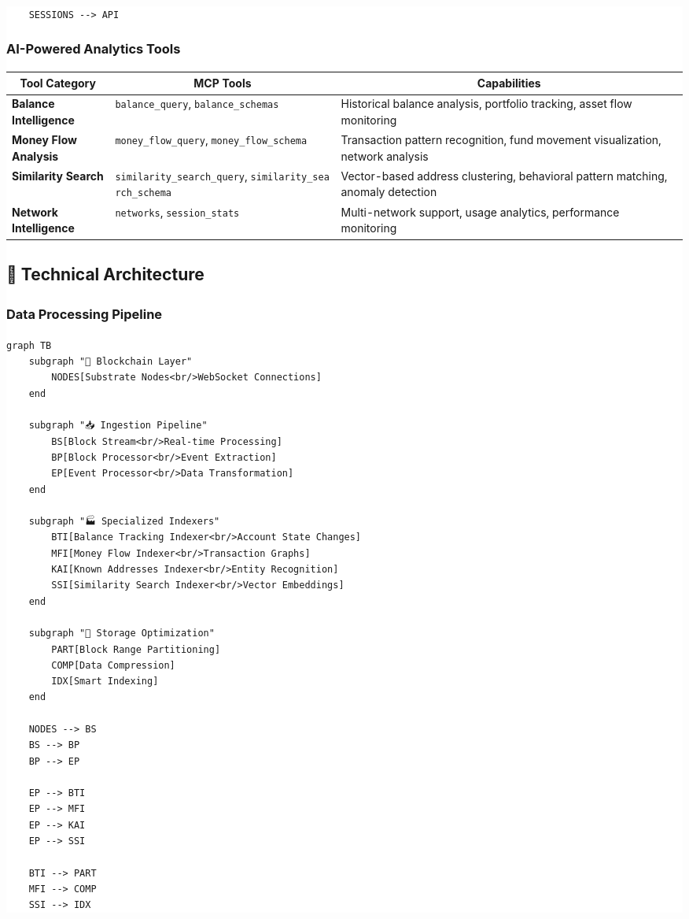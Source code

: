 ```mermaid
    SESSIONS --> API
```

### AI-Powered Analytics Tools

| Tool Category | MCP Tools | Capabilities |
|---------------|-----------|--------------|
| **Balance Intelligence** | `balance_query`, `balance_schemas` | Historical balance analysis, portfolio tracking, asset flow monitoring |
| **Money Flow Analysis** | `money_flow_query`, `money_flow_schema` | Transaction pattern recognition, fund movement visualization, network analysis |
| **Similarity Search** | `similarity_search_query`, `similarity_search_schema` | Vector-based address clustering, behavioral pattern matching, anomaly detection |
| **Network Intelligence** | `networks`, `session_stats` | Multi-network support, usage analytics, performance monitoring |

## 🔧 Technical Architecture

### Data Processing Pipeline

```mermaid
graph TB
    subgraph "🔗 Blockchain Layer"
        NODES[Substrate Nodes<br/>WebSocket Connections]
    end
    
    subgraph "📥 Ingestion Pipeline"
        BS[Block Stream<br/>Real-time Processing]
        BP[Block Processor<br/>Event Extraction]
        EP[Event Processor<br/>Data Transformation]
    end
    
    subgraph "🏭 Specialized Indexers"
        BTI[Balance Tracking Indexer<br/>Account State Changes]
        MFI[Money Flow Indexer<br/>Transaction Graphs]
        KAI[Known Addresses Indexer<br/>Entity Recognition]
        SSI[Similarity Search Indexer<br/>Vector Embeddings]
    end
    
    subgraph "💾 Storage Optimization"
        PART[Block Range Partitioning]
        COMP[Data Compression]
        IDX[Smart Indexing]
    end
    
    NODES --> BS
    BS --> BP
    BP --> EP
    
    EP --> BTI
    EP --> MFI
    EP --> KAI
    EP --> SSI
    
    BTI --> PART
    MFI --> COMP
    SSI --> IDX
```
